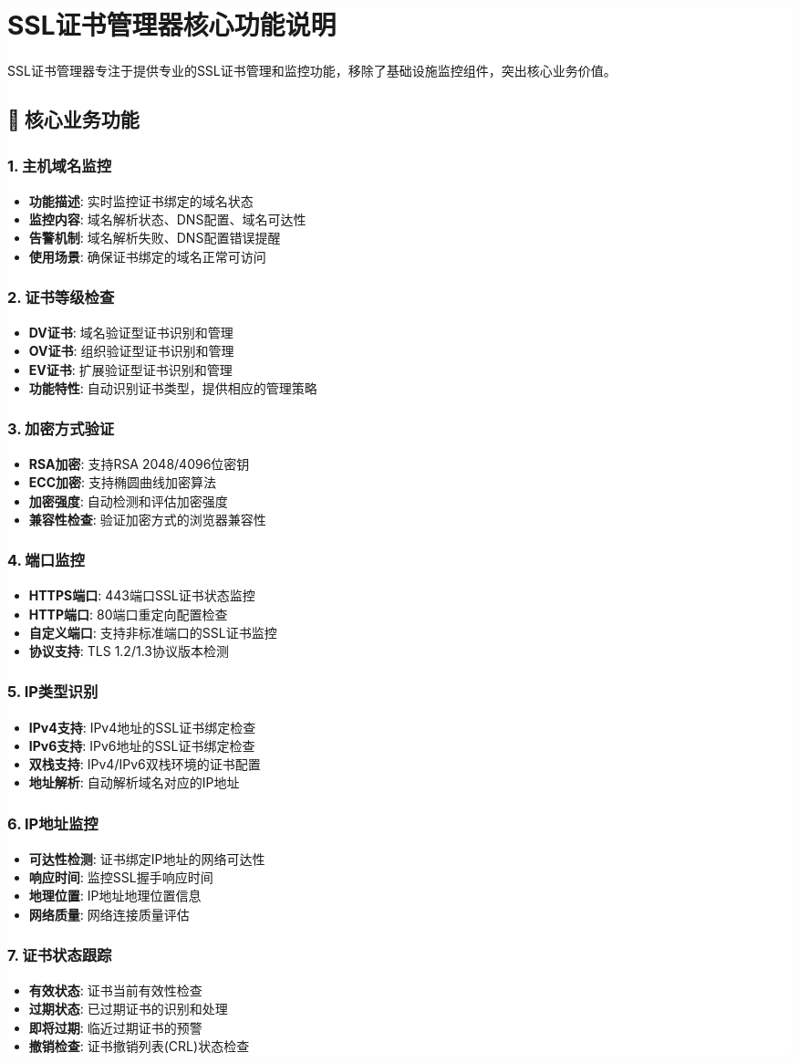 # SSL证书管理器核心功能说明

SSL证书管理器专注于提供专业的SSL证书管理和监控功能，移除了基础设施监控组件，突出核心业务价值。

## 🎯 核心业务功能

### 1. 主机域名监控
- **功能描述**: 实时监控证书绑定的域名状态
- **监控内容**: 域名解析状态、DNS配置、域名可达性
- **告警机制**: 域名解析失败、DNS配置错误提醒
- **使用场景**: 确保证书绑定的域名正常可访问

### 2. 证书等级检查
- **DV证书**: 域名验证型证书识别和管理
- **OV证书**: 组织验证型证书识别和管理
- **EV证书**: 扩展验证型证书识别和管理
- **功能特性**: 自动识别证书类型，提供相应的管理策略

### 3. 加密方式验证
- **RSA加密**: 支持RSA 2048/4096位密钥
- **ECC加密**: 支持椭圆曲线加密算法
- **加密强度**: 自动检测和评估加密强度
- **兼容性检查**: 验证加密方式的浏览器兼容性

### 4. 端口监控
- **HTTPS端口**: 443端口SSL证书状态监控
- **HTTP端口**: 80端口重定向配置检查
- **自定义端口**: 支持非标准端口的SSL证书监控
- **协议支持**: TLS 1.2/1.3协议版本检测

### 5. IP类型识别
- **IPv4支持**: IPv4地址的SSL证书绑定检查
- **IPv6支持**: IPv6地址的SSL证书绑定检查
- **双栈支持**: IPv4/IPv6双栈环境的证书配置
- **地址解析**: 自动解析域名对应的IP地址

### 6. IP地址监控
- **可达性检测**: 证书绑定IP地址的网络可达性
- **响应时间**: 监控SSL握手响应时间
- **地理位置**: IP地址地理位置信息
- **网络质量**: 网络连接质量评估

### 7. 证书状态跟踪
- **有效状态**: 证书当前有效性检查
- **过期状态**: 已过期证书的识别和处理
- **即将过期**: 临近过期证书的预警
- **撤销检查**: 证书撤销列表(CRL)状态检查
